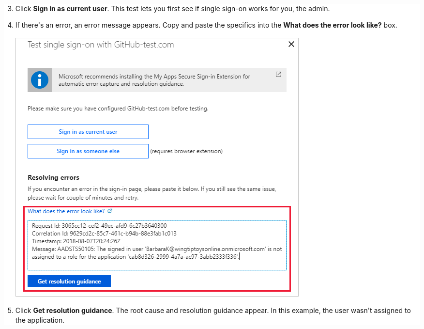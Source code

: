 3. Click **Sign in as current user**. This test lets you first see if single sign-on works for you, the admin.
4. If there's an error, an error message appears. Copy and paste the specifics into the **What does the error look like?** box.

    ![Get resolution guidance](media/configure-single-sign-on-portal/error-guidance.png)

5. Click **Get resolution guidance**. The root cause and resolution guidance appear.  In this example, the user wasn't assigned to the application.

